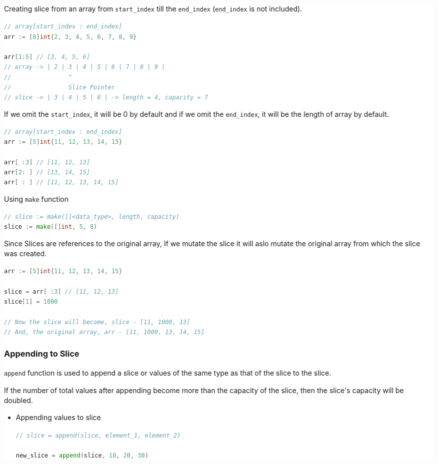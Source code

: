 Creating slice from an array from `start_index` till the `end_index`
(`end_index` is not included).

```go
// array[start_index : end_index]
arr := [8]int{2, 3, 4, 5, 6, 7, 8, 9}

arr[1:5] // [3, 4, 5, 6]
// array -> | 2 | 3 | 4 | 5 | 6 | 7 | 8 | 9 |
//                ^
//                Slice Pointer
// slice -> | 3 | 4 | 5 | 6 | -> length = 4, capacity = 7
```

If we omit the `start_index`, it will be 0 by default and if we omit the
`end_index`, it will be the length of array by default.

```go
// array[start_index : end_index]
arr := [5]int{11, 12, 13, 14, 15}

arr[ :3] // [11, 12, 13]
arr[2: ] // [13, 14, 15]
arr[ : ] // [11, 12, 13, 14, 15]
```

Using `make` function

```go
// slice := make([]<data_type>, length, capacity)
slice := make([]int, 5, 8)
```

Since Slices are references to the original array, If we mutate the slice it
will aslo mutate the original array from which the slice was created.

```go
arr := [5]int{11, 12, 13, 14, 15}

slice = arr[ :3] // [11, 12, 13]
slice[1] = 1000

// Now the slice will become, slice - [11, 1000, 13]
// And, the original array, arr - [11, 1000, 13, 14, 15]
```

### Appending to Slice

`append` function is used to append a slice or values of the same type as that
of the slice to the slice.

If the number of total values after appending become more than the capacity of
the slice, then the slice's capacity will be doubled.

- Appending values to slice

  ```go
  // slice = append(slice, element_1, element_2)

  new_slice = append(slice, 10, 20, 30)
  ```
